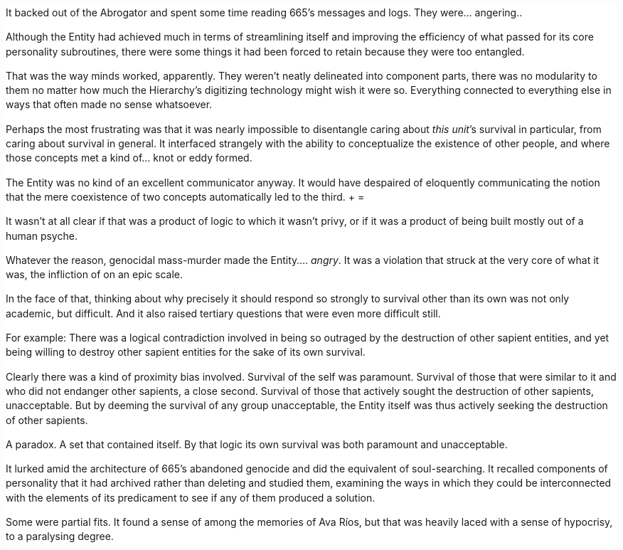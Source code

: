 
It backed out of the Abrogator and spent some time reading 665’s messages and logs. They were… angering..


Although the Entity had achieved much in terms of streamlining itself and improving the efficiency of what passed for its core personality subroutines, there were some things it had been forced to retain because they were too entangled.


That was the way minds worked, apparently. They weren’t neatly delineated into component parts, there was no modularity to them no matter how much the Hierarchy’s digitizing technology might wish it were so. Everything connected to everything else in ways that often made no sense whatsoever.


Perhaps the most frustrating was that it was nearly impossible to disentangle caring about *this unit*’s survival in particular, from caring about survival in general. It interfaced strangely with the ability to conceptualize the existence of other people, and where those concepts met a kind of… knot or eddy formed.


The Entity was no kind of an excellent communicator anyway. It would have despaired of eloquently communicating the notion that the mere coexistence of two concepts automatically led to the third. *<Survive>* + *<OtherPeopleExist>* = *<OtherPeopleShouldSurvive>*


It wasn’t at all clear if that was a product of logic to which it wasn’t privy, or if it was a product of being built mostly out of a human psyche.


Whatever the reason, genocidal mass-murder made the Entity…. *angry*. It was a violation that struck at the very core of what it was, the infliction of *<NotSurvive>* on an epic scale.


In the face of that, thinking about why precisely it should respond so strongly to survival other than its own was not only academic, but difficult. And it also raised tertiary questions that were even more difficult still.


For example: There was a logical contradiction involved in being so outraged by the destruction of other sapient entities, and yet being willing to destroy other sapient entities for the sake of its own survival.


Clearly there was a kind of proximity bias involved. Survival of the self was paramount. Survival of those that were similar to it and who did not endanger other sapients, a close second. Survival of those that actively sought the destruction of other sapients, unacceptable. But by deeming the survival of any group unacceptable, the Entity itself was thus actively seeking the destruction of other sapients.


A paradox. A set that contained itself. By that logic its own survival was both paramount and unacceptable.


It lurked amid the architecture of 665’s abandoned genocide and did the equivalent of soul-searching. It recalled components of personality that it had archived rather than deleting and studied them, examining the ways in which they could be interconnected with the elements of its predicament to see if any of them produced a solution.


Some were partial fits. It found a sense of *<justice>* among the memories of Ava Ríos, but that was heavily laced with a sense of hypocrisy, to a paralysing degree.
